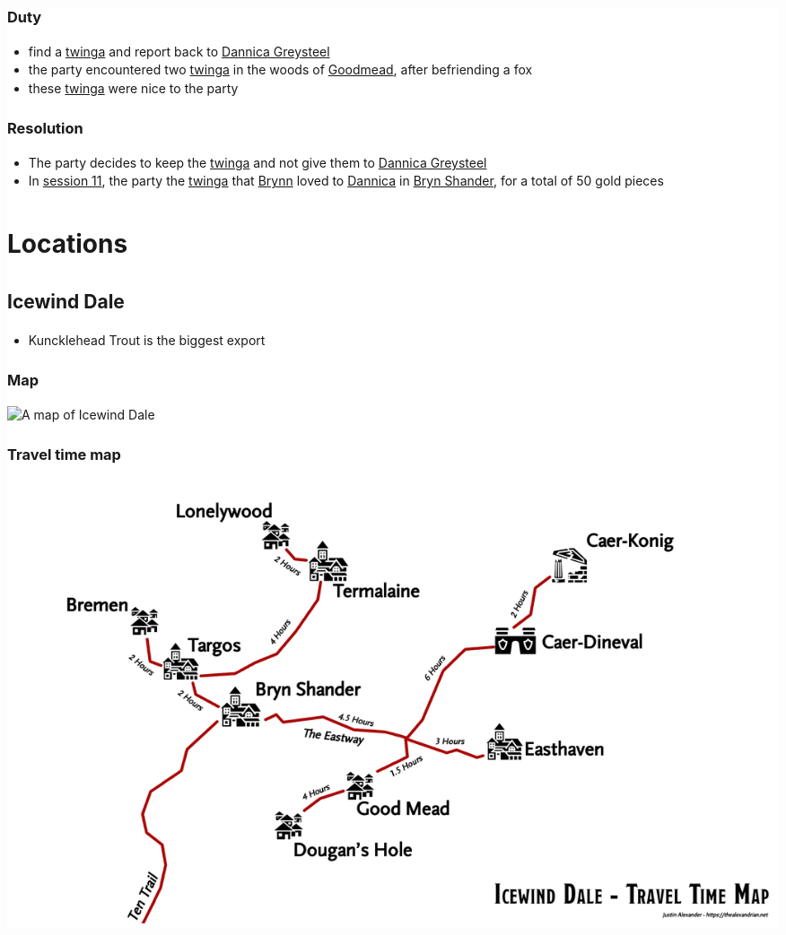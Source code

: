 ### Duty
- find a [twinga](#twinga) and report back to [Dannica Greysteel](#dannica-greysteel)
- the party encountered two [twinga](#twinga) in the woods of [Goodmead](#goodmead), after befriending a fox
- these [twinga](#twinga) were nice to the party

### Resolution
- The party decides to keep the [twinga](#twinga) and not give them to [Dannica Greysteel](#dannica-greysteel)
- In [session 11](#session-11), the party the [twinga](#twinga) that [Brynn](#brynn) loved to [Dannica](#dannica-greysteel) in [Bryn Shander](#bryn-shander), for a total of 50 gold pieces


# Locations
## Icewind Dale
- Kuncklehead Trout is the biggest export

### Map
![A map of Icewind Dale](./icewind-dale.jpg)

### Travel time map
![A map of travel times in Icewind Dale](./icewind-dale-travel-time-map.png)
